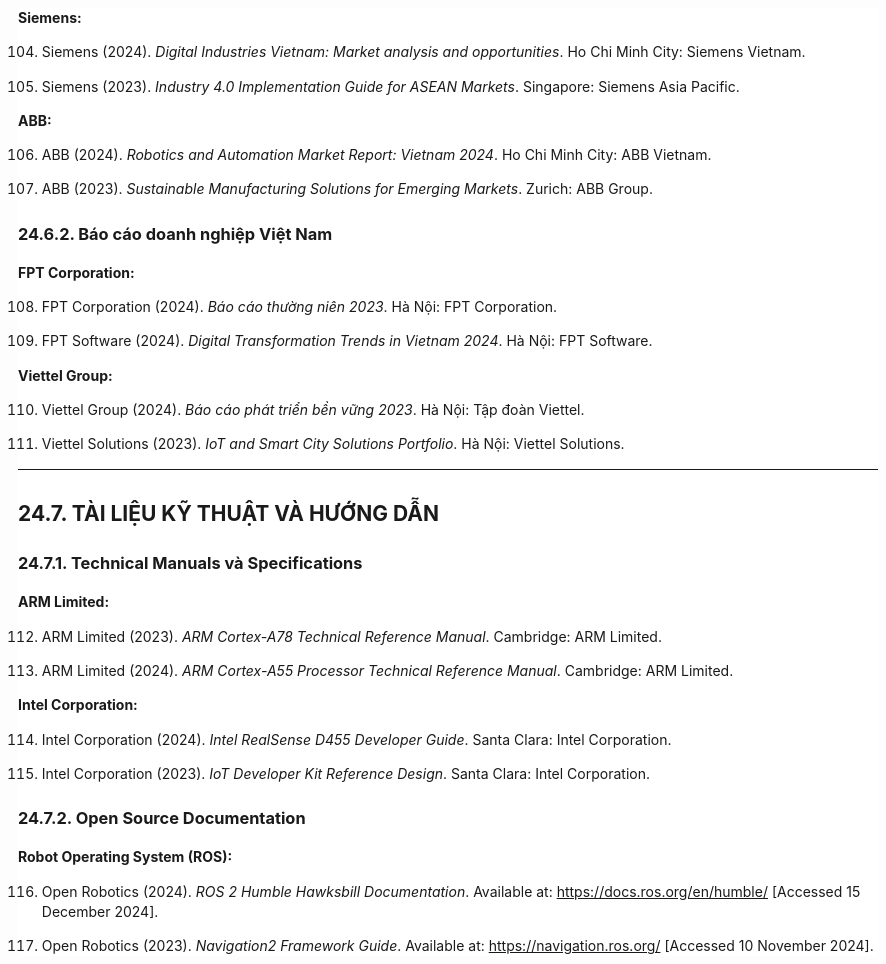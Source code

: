 **Siemens:**

104. Siemens (2024). *Digital Industries Vietnam: Market analysis and opportunities*. Ho Chi Minh City: Siemens Vietnam.

105. Siemens (2023). *Industry 4.0 Implementation Guide for ASEAN Markets*. Singapore: Siemens Asia Pacific.

**ABB:**

106. ABB (2024). *Robotics and Automation Market Report: Vietnam 2024*. Ho Chi Minh City: ABB Vietnam.

107. ABB (2023). *Sustainable Manufacturing Solutions for Emerging Markets*. Zurich: ABB Group.

### 24.6.2. Báo cáo doanh nghiệp Việt Nam

**FPT Corporation:**

108. FPT Corporation (2024). *Báo cáo thường niên 2023*. Hà Nội: FPT Corporation.

109. FPT Software (2024). *Digital Transformation Trends in Vietnam 2024*. Hà Nội: FPT Software.

**Viettel Group:**

110. Viettel Group (2024). *Báo cáo phát triển bền vững 2023*. Hà Nội: Tập đoàn Viettel.

111. Viettel Solutions (2023). *IoT and Smart City Solutions Portfolio*. Hà Nội: Viettel Solutions.

---

## 24.7. TÀI LIỆU KỸ THUẬT VÀ HƯỚNG DẪN

### 24.7.1. Technical Manuals và Specifications

**ARM Limited:**

112. ARM Limited (2023). *ARM Cortex-A78 Technical Reference Manual*. Cambridge: ARM Limited.

113. ARM Limited (2024). *ARM Cortex-A55 Processor Technical Reference Manual*. Cambridge: ARM Limited.

**Intel Corporation:**

114. Intel Corporation (2024). *Intel RealSense D455 Developer Guide*. Santa Clara: Intel Corporation.

115. Intel Corporation (2023). *IoT Developer Kit Reference Design*. Santa Clara: Intel Corporation.

### 24.7.2. Open Source Documentation

**Robot Operating System (ROS):**

116. Open Robotics (2024). *ROS 2 Humble Hawksbill Documentation*. Available at: https://docs.ros.org/en/humble/ [Accessed 15 December 2024].

117. Open Robotics (2023). *Navigation2 Framework Guide*. Available at: https://navigation.ros.org/ [Accessed 10 November 2024].
